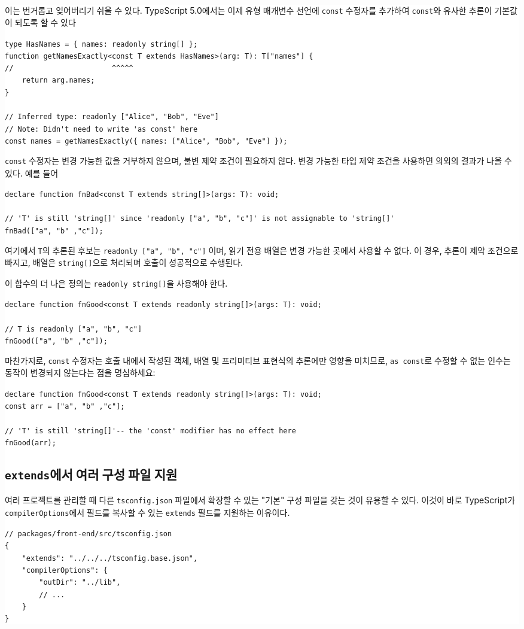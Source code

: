 이는 번거롭고 잊어버리기 쉬울 수 있다. TypeScript 5.0에서는 이제 유형 매개변수 선언에 `const` 수정자를 추가하여 `const`와 유사한 추론이 기본값이 되도록 할 수 있다

```tsx
type HasNames = { names: readonly string[] };
function getNamesExactly<const T extends HasNames>(arg: T): T["names"] {
//                       ^^^^^
    return arg.names;
}

// Inferred type: readonly ["Alice", "Bob", "Eve"]
// Note: Didn't need to write 'as const' here
const names = getNamesExactly({ names: ["Alice", "Bob", "Eve"] });
```

`const` 수정자는 변경 가능한 값을 거부하지 않으며, 불변 제약 조건이 필요하지 않다. 변경 가능한 타입 제약 조건을 사용하면 의외의 결과가 나올 수 있다. 예를 들어

```tsx
declare function fnBad<const T extends string[]>(args: T): void;

// 'T' is still 'string[]' since 'readonly ["a", "b", "c"]' is not assignable to 'string[]'
fnBad(["a", "b" ,"c"]);
```

여기에서 `T`의 추론된 후보는 `readonly ["a", "b", "c"]` 이며, 읽기 전용 배열은 변경 가능한 곳에서 사용할 수 없다. 이 경우, 추론이 제약 조건으로 빠지고, 배열은 `string[]`으로 처리되며 호출이 성공적으로 수행된다.

이 함수의 더 나은 정의는 `readonly string[]`을 사용해야 한다.

```tsx
declare function fnGood<const T extends readonly string[]>(args: T): void;

// T is readonly ["a", "b", "c"]
fnGood(["a", "b" ,"c"]);
```

마찬가지로, `const` 수정자는 호출 내에서 작성된 객체, 배열 및 프리미티브 표현식의 추론에만 영향을 미치므로, `as const`로 수정할 수 없는 인수는 동작이 변경되지 않는다는 점을 명심하세요:

```tsx
declare function fnGood<const T extends readonly string[]>(args: T): void;
const arr = ["a", "b" ,"c"];

// 'T' is still 'string[]'-- the 'const' modifier has no effect here
fnGood(arr);
```

## `extends`에서 여러 구성 파일 지원

여러 프로젝트를 관리할 때 다른 `tsconfig.json` 파일에서 확장할 수 있는 "기본" 구성 파일을 갖는 것이 유용할 수 있다. 이것이 바로 TypeScript가 `compilerOptions`에서 필드를 복사할 수 있는 `extends` 필드를 지원하는 이유이다.

```tsx
// packages/front-end/src/tsconfig.json
{
    "extends": "../../../tsconfig.base.json",
    "compilerOptions": {
        "outDir": "../lib",
        // ...
    }
}
```
